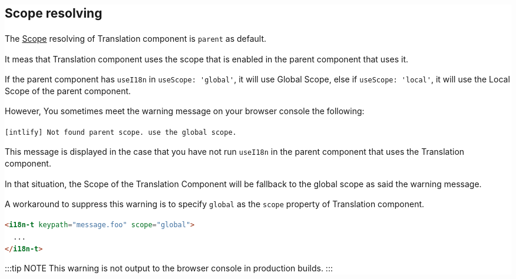 ## Scope resolving

The [Scope](../essentials/scope.md) resolving of Translation component is `parent` as default.

It meas that Translation component uses the scope that is enabled in the parent component that uses it.

If the parent component has `useI18n` in `useScope: 'global'`, it will use Global Scope, else if `useScope: 'local'`, it will use the Local Scope of the parent component.

However, You sometimes meet the warning message on your browser console the following:

```
[intlify] Not found parent scope. use the global scope.
```

This message is displayed in the case that you have not run `useI18n` in the parent component that uses the Translation component.

In that situation, the Scope of the Translation Component will be fallback to the global scope as said the warning message.

A workaround to suppress this warning is to specify `global` as the `scope` property of Translation component.

```html
<i18n-t keypath="message.foo" scope="global">
  ...
</i18n-t>
```

:::tip NOTE
This warning is not output to the browser console in production builds.
:::
